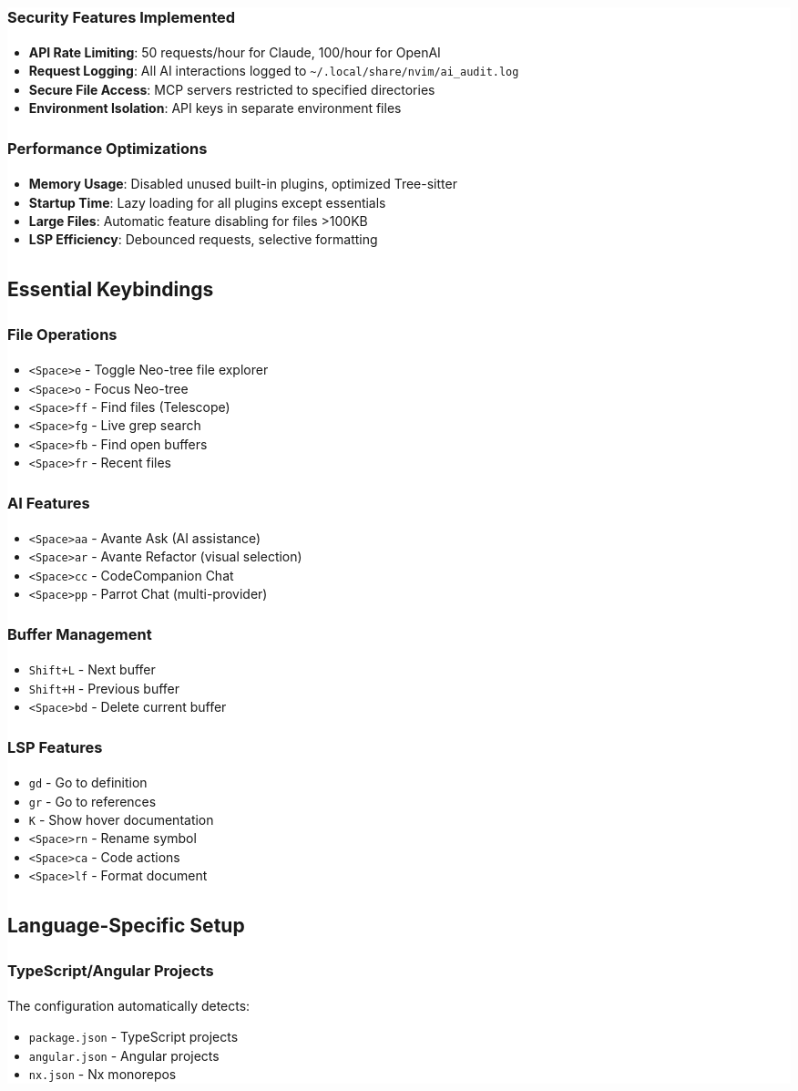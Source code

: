 ### Security Features Implemented
- **API Rate Limiting**: 50 requests/hour for Claude, 100/hour for OpenAI
- **Request Logging**: All AI interactions logged to `~/.local/share/nvim/ai_audit.log`
- **Secure File Access**: MCP servers restricted to specified directories
- **Environment Isolation**: API keys in separate environment files

### Performance Optimizations
- **Memory Usage**: Disabled unused built-in plugins, optimized Tree-sitter
- **Startup Time**: Lazy loading for all plugins except essentials
- **Large Files**: Automatic feature disabling for files >100KB
- **LSP Efficiency**: Debounced requests, selective formatting

## Essential Keybindings

### File Operations
- `<Space>e` - Toggle Neo-tree file explorer
- `<Space>o` - Focus Neo-tree
- `<Space>ff` - Find files (Telescope)
- `<Space>fg` - Live grep search
- `<Space>fb` - Find open buffers
- `<Space>fr` - Recent files

### AI Features
- `<Space>aa` - Avante Ask (AI assistance)
- `<Space>ar` - Avante Refactor (visual selection)
- `<Space>cc` - CodeCompanion Chat
- `<Space>pp` - Parrot Chat (multi-provider)

### Buffer Management
- `Shift+L` - Next buffer
- `Shift+H` - Previous buffer
- `<Space>bd` - Delete current buffer

### LSP Features
- `gd` - Go to definition
- `gr` - Go to references
- `K` - Show hover documentation
- `<Space>rn` - Rename symbol
- `<Space>ca` - Code actions
- `<Space>lf` - Format document

## Language-Specific Setup

### TypeScript/Angular Projects
The configuration automatically detects:
- `package.json` - TypeScript projects
- `angular.json` - Angular projects  
- `nx.json` - Nx monorepos
